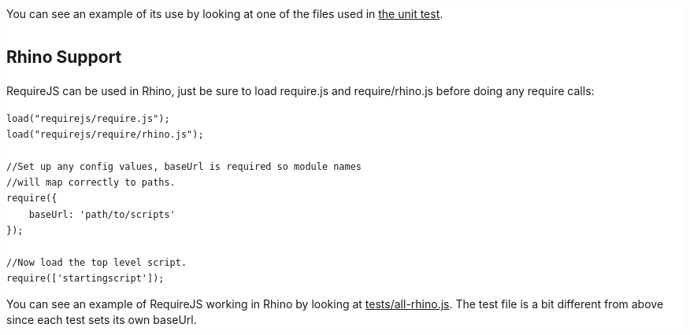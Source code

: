 You can see an example of its use by looking at one of the files used in [the unit test](http://github.com/jrburke/requirejs/blob/master/tests/workers.js).

## <a name="rhino">Rhino Support</a>

RequireJS can be used in Rhino, just be sure to load require.js and require/rhino.js before doing any require calls:

    load("requirejs/require.js");
    load("requirejs/require/rhino.js");

    //Set up any config values, baseUrl is required so module names
    //will map correctly to paths.
    require({
        baseUrl: 'path/to/scripts'
    });

    //Now load the top level script.
    require(['startingscript']);

You can see an example of RequireJS working in Rhino by looking at [tests/all-rhino.js](http://github.com/jrburke/requirejs/blob/master/tests/all-rhino.js). The test file is a bit different from above since each test sets its own baseUrl.
